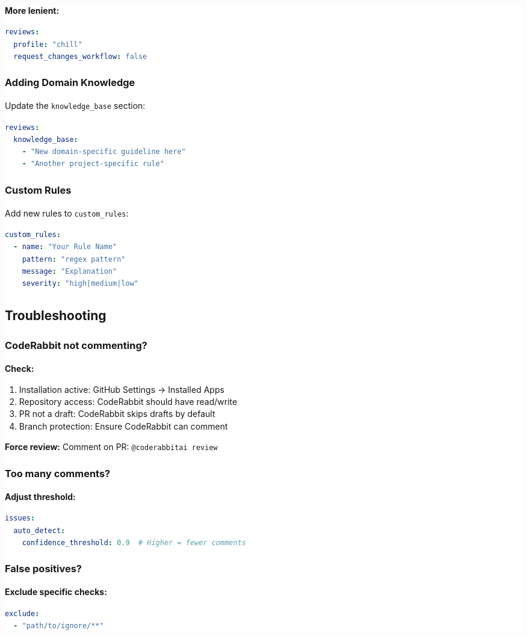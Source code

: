 **More lenient:**
```yaml
reviews:
  profile: "chill"
  request_changes_workflow: false
```

### Adding Domain Knowledge

Update the `knowledge_base` section:
```yaml
reviews:
  knowledge_base:
    - "New domain-specific guideline here"
    - "Another project-specific rule"
```

### Custom Rules

Add new rules to `custom_rules`:
```yaml
custom_rules:
  - name: "Your Rule Name"
    pattern: "regex pattern"
    message: "Explanation"
    severity: "high|medium|low"
```

## Troubleshooting

### CodeRabbit not commenting?

**Check:**
1. Installation active: GitHub Settings → Installed Apps
2. Repository access: CodeRabbit should have read/write
3. PR not a draft: CodeRabbit skips drafts by default
4. Branch protection: Ensure CodeRabbit can comment

**Force review:**
Comment on PR: `@coderabbitai review`

### Too many comments?

**Adjust threshold:**
```yaml
issues:
  auto_detect:
    confidence_threshold: 0.9  # Higher = fewer comments
```

### False positives?

**Exclude specific checks:**
```yaml
exclude:
  - "path/to/ignore/**"
```
